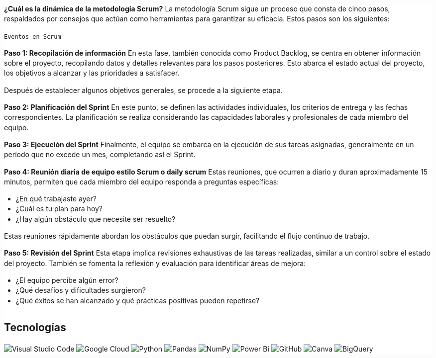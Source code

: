 **¿Cuál es la dinámica de la metodología Scrum?** La metodología Scrum sigue un proceso que consta de cinco pasos, respaldados por consejos que actúan como herramientas para garantizar su eficacia. Estos pasos son los siguientes:
 
`Eventos en Scrum`

**Paso 1: Recopilación de información**
En esta fase, también conocida como Product Backlog, se centra en obtener información sobre el proyecto, recopilando datos y detalles relevantes para los pasos posteriores. Esto abarca el estado actual del proyecto, los objetivos a alcanzar y las prioridades a satisfacer.

Después de establecer algunos objetivos generales, se procede a la siguiente etapa.

**Paso 2: Planificación del Sprint**
En este punto, se definen las actividades individuales, los criterios de entrega y las fechas correspondientes. La planificación se realiza considerando las capacidades laborales y profesionales de cada miembro del equipo.

**Paso 3: Ejecución del Sprint**
Finalmente, el equipo se embarca en la ejecución de sus tareas asignadas, generalmente en un período que no excede un mes, completando así el Sprint.

**Paso 4: Reunión diaria de equipo estilo Scrum o daily scrum**
Estas reuniones, que ocurren a diario y duran aproximadamente 15 minutos, permiten que cada miembro del equipo responda a preguntas específicas:

- ¿En qué trabajaste ayer?
- ¿Cuál es tu plan para hoy?
- ¿Hay algún obstáculo que necesite ser resuelto?

Estas reuniones rápidamente abordan los obstáculos que puedan surgir, facilitando el flujo continuo de trabajo.

**Paso 5: Revisión del Sprint**
Esta etapa implica revisiones exhaustivas de las tareas realizadas, similar a un control sobre el estado del proyecto. También se fomenta la reflexión y evaluación para identificar áreas de mejora:

- ¿El equipo percibe algún error?
- ¿Qué desafíos y dificultades surgieron?
- ¿Qué éxitos se han alcanzado y qué prácticas positivas pueden repetirse?

## Tecnologías

![Visual Studio Code](https://img.shields.io/badge/Visual%20Studio%20Code-0078d7.svg?style=for-the-badge&logo=visual-studio-code&logoColor=white)
![Google Cloud](https://img.shields.io/badge/GoogleCloud-%234285F4.svg?style=for-the-badge&logo=google-cloud&logoColor=white)
![Python](https://img.shields.io/badge/python-3670A0?style=for-the-badge&logo=python&logoColor=ffdd54)
![Pandas](https://img.shields.io/badge/pandas-%23150458.svg?style=for-the-badge&logo=pandas&logoColor=white)
![NumPy](https://img.shields.io/badge/numpy-%23013243.svg?style=for-the-badge&logo=numpy&logoColor=white)
![Power Bi](https://img.shields.io/badge/power_bi-F2C811?style=for-the-badge&logo=powerbi&logoColor=black)
![GitHub](https://img.shields.io/badge/github-%23121011.svg?style=for-the-badge&logo=github&logoColor=white)
![Canva](https://img.shields.io/badge/Canva-%2300C4CC.svg?style=for-the-badge&logo=Canva&logoColor=white)
![BigQuery](https://img.shields.io/badge/BigQuery-4285F4?style=for-the-badge&logo=google-cloud&logoColor=white)
